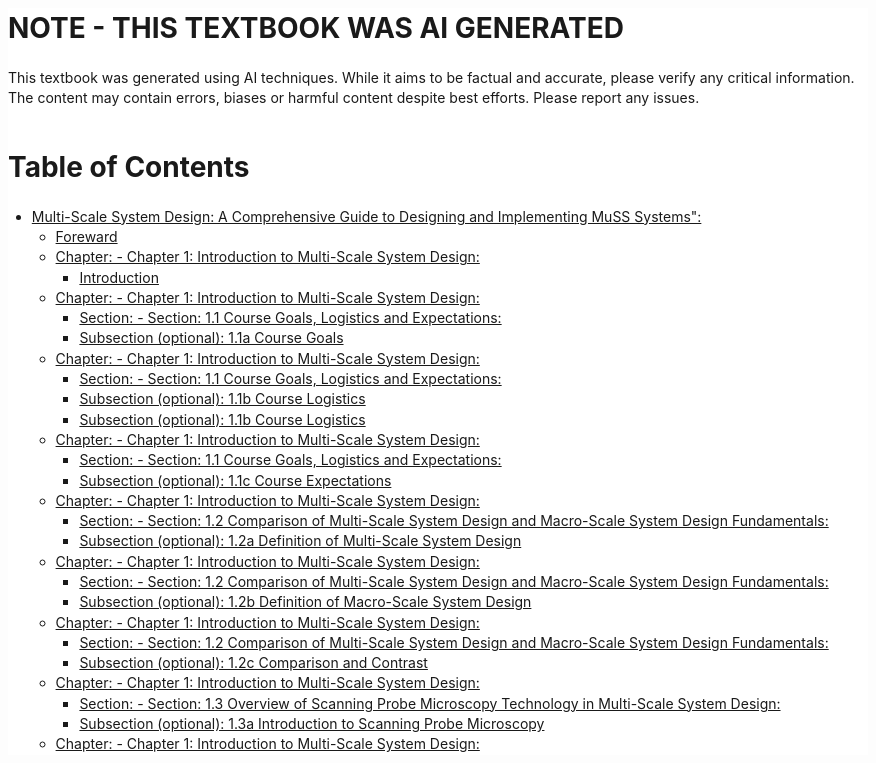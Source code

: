# NOTE - THIS TEXTBOOK WAS AI GENERATED



This textbook was generated using AI techniques. While it aims to be factual and accurate, please verify any critical information. The content may contain errors, biases or harmful content despite best efforts. Please report any issues.


# Table of Contents
- [Multi-Scale System Design: A Comprehensive Guide to Designing and Implementing MuSS Systems":](#Multi-Scale-System-Design:-A-Comprehensive-Guide-to-Designing-and-Implementing-MuSS-Systems":)
  - [Foreward](#Foreward)
  - [Chapter: - Chapter 1: Introduction to Multi-Scale System Design:](#Chapter:---Chapter-1:-Introduction-to-Multi-Scale-System-Design:)
    - [Introduction](#Introduction)
  - [Chapter: - Chapter 1: Introduction to Multi-Scale System Design:](#Chapter:---Chapter-1:-Introduction-to-Multi-Scale-System-Design:)
    - [Section: - Section: 1.1 Course Goals, Logistics and Expectations:](#Section:---Section:-1.1-Course-Goals,-Logistics-and-Expectations:)
    - [Subsection (optional): 1.1a Course Goals](#Subsection-(optional):-1.1a-Course-Goals)
  - [Chapter: - Chapter 1: Introduction to Multi-Scale System Design:](#Chapter:---Chapter-1:-Introduction-to-Multi-Scale-System-Design:)
    - [Section: - Section: 1.1 Course Goals, Logistics and Expectations:](#Section:---Section:-1.1-Course-Goals,-Logistics-and-Expectations:)
    - [Subsection (optional): 1.1b Course Logistics](#Subsection-(optional):-1.1b-Course-Logistics)
    - [Subsection (optional): 1.1b Course Logistics](#Subsection-(optional):-1.1b-Course-Logistics)
  - [Chapter: - Chapter 1: Introduction to Multi-Scale System Design:](#Chapter:---Chapter-1:-Introduction-to-Multi-Scale-System-Design:)
    - [Section: - Section: 1.1 Course Goals, Logistics and Expectations:](#Section:---Section:-1.1-Course-Goals,-Logistics-and-Expectations:)
    - [Subsection (optional): 1.1c Course Expectations](#Subsection-(optional):-1.1c-Course-Expectations)
  - [Chapter: - Chapter 1: Introduction to Multi-Scale System Design:](#Chapter:---Chapter-1:-Introduction-to-Multi-Scale-System-Design:)
    - [Section: - Section: 1.2 Comparison of Multi-Scale System Design and Macro-Scale System Design Fundamentals:](#Section:---Section:-1.2-Comparison-of-Multi-Scale-System-Design-and-Macro-Scale-System-Design-Fundamentals:)
    - [Subsection (optional): 1.2a Definition of Multi-Scale System Design](#Subsection-(optional):-1.2a-Definition-of-Multi-Scale-System-Design)
  - [Chapter: - Chapter 1: Introduction to Multi-Scale System Design:](#Chapter:---Chapter-1:-Introduction-to-Multi-Scale-System-Design:)
    - [Section: - Section: 1.2 Comparison of Multi-Scale System Design and Macro-Scale System Design Fundamentals:](#Section:---Section:-1.2-Comparison-of-Multi-Scale-System-Design-and-Macro-Scale-System-Design-Fundamentals:)
    - [Subsection (optional): 1.2b Definition of Macro-Scale System Design](#Subsection-(optional):-1.2b-Definition-of-Macro-Scale-System-Design)
  - [Chapter: - Chapter 1: Introduction to Multi-Scale System Design:](#Chapter:---Chapter-1:-Introduction-to-Multi-Scale-System-Design:)
    - [Section: - Section: 1.2 Comparison of Multi-Scale System Design and Macro-Scale System Design Fundamentals:](#Section:---Section:-1.2-Comparison-of-Multi-Scale-System-Design-and-Macro-Scale-System-Design-Fundamentals:)
    - [Subsection (optional): 1.2c Comparison and Contrast](#Subsection-(optional):-1.2c-Comparison-and-Contrast)
  - [Chapter: - Chapter 1: Introduction to Multi-Scale System Design:](#Chapter:---Chapter-1:-Introduction-to-Multi-Scale-System-Design:)
    - [Section: - Section: 1.3 Overview of Scanning Probe Microscopy Technology in Multi-Scale System Design:](#Section:---Section:-1.3-Overview-of-Scanning-Probe-Microscopy-Technology-in-Multi-Scale-System-Design:)
    - [Subsection (optional): 1.3a Introduction to Scanning Probe Microscopy](#Subsection-(optional):-1.3a-Introduction-to-Scanning-Probe-Microscopy)
  - [Chapter: - Chapter 1: Introduction to Multi-Scale System Design:](#Chapter:---Chapter-1:-Introduction-to-Multi-Scale-System-Design:)